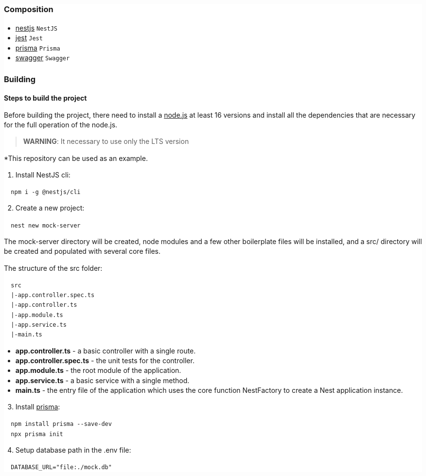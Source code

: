 ### Composition
* [nestjs](https://docs.nestjs.com/) `NestJS`
* [jest](https://jestjs.io/docs/getting-started) `Jest`
* [prisma](https://www.prisma.io/docs/getting-started) `Prisma`
* [swagger](https://swagger.io/) `Swagger`

### Building

**Steps to build the project**

Before building the project, there need to install a [node.js](https://nodejs.org/en/) at least 16 versions and install all the dependencies that are necessary for the full operation of the node.js.

>**WARNING**: It necessary to use only the LTS version

*This repository can be used as an example.

1. Install NestJS cli:
```
  npm i -g @nestjs/cli
```
2. Create a new project:
```
  nest new mock-server
```

The mock-server directory will be created, node modules and a few other boilerplate files will be installed, and a src/ directory will be created and populated with several core files.

The structure of the src folder:
```
  src
  |-app.controller.spec.ts
  |-app.controller.ts
  |-app.module.ts
  |-app.service.ts
  |-main.ts
```

 - **app.controller.ts**	- a basic controller with a single route.
 - **app.controller.spec.ts**	- the unit tests for the controller.
 - **app.module.ts**	- the root module of the application.
 - **app.service.ts**	- a basic service with a single method.
 - **main.ts**	- the entry file of the application which uses the core function NestFactory to create a Nest application instance.

3. Install [prisma](https://docs.nestjs.com/recipes/prisma#set-the-database-connection):
```
  npm install prisma --save-dev
  npx prisma init
```

4. Setup database path in the .env file:
```
  DATABASE_URL="file:./mock.db"
```
